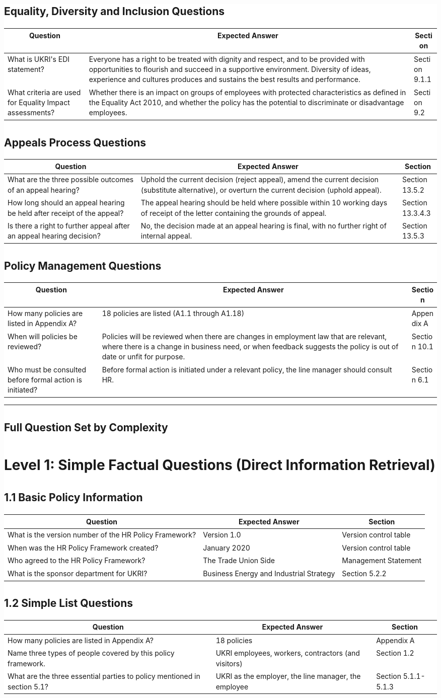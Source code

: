 ## Equality, Diversity and Inclusion Questions

| Question | Expected Answer | Section |
|----------|----------------|---------|
| What is UKRI's EDI statement? | Everyone has a right to be treated with dignity and respect, and to be provided with opportunities to flourish and succeed in a supportive environment. Diversity of ideas, experience and cultures produces and sustains the best results and performance. | Section 9.1.1 |
| What criteria are used for Equality Impact assessments? | Whether there is an impact on groups of employees with protected characteristics as defined in the Equality Act 2010, and whether the policy has the potential to discriminate or disadvantage employees. | Section 9.2 |

## Appeals Process Questions

| Question | Expected Answer | Section |
|----------|----------------|---------|
| What are the three possible outcomes of an appeal hearing? | Uphold the current decision (reject appeal), amend the current decision (substitute alternative), or overturn the current decision (uphold appeal). | Section 13.5.2 |
| How long should an appeal hearing be held after receipt of the appeal? | The appeal hearing should be held where possible within 10 working days of receipt of the letter containing the grounds of appeal. | Section 13.3.4.3 |
| Is there a right to further appeal after an appeal hearing decision? | No, the decision made at an appeal hearing is final, with no further right of internal appeal. | Section 13.5.3 |

## Policy Management Questions

| Question | Expected Answer | Section |
|----------|----------------|---------|
| How many policies are listed in Appendix A? | 18 policies are listed (A1.1 through A1.18) | Appendix A |
| When will policies be reviewed? | Policies will be reviewed when there are changes in employment law that are relevant, where there is a change in business need, or when feedback suggests the policy is out of date or unfit for purpose. | Section 10.1 |
| Who must be consulted before formal action is initiated? | Before formal action is initiated under a relevant policy, the line manager should consult HR. | Section 6.1 |

---

## Full Question Set by Complexity

# Level 1: Simple Factual Questions (Direct Information Retrieval)

## 1.1 Basic Policy Information
| Question | Expected Answer | Section |
|----------|----------------|---------|
| What is the version number of the HR Policy Framework? | Version 1.0 | Version control table |
| When was the HR Policy Framework created? | January 2020 | Version control table |
| Who agreed to the HR Policy Framework? | The Trade Union Side | Management Statement |
| What is the sponsor department for UKRI? | Business Energy and Industrial Strategy | Section 5.2.2 |

## 1.2 Simple List Questions
| Question | Expected Answer | Section |
|----------|----------------|---------|
| How many policies are listed in Appendix A? | 18 policies | Appendix A |
| Name three types of people covered by this policy framework. | UKRI employees, workers, contractors (and visitors) | Section 1.2 |
| What are the three essential parties to policy mentioned in section 5.1? | UKRI as the employer, the line manager, the employee | Section 5.1.1-5.1.3 |
